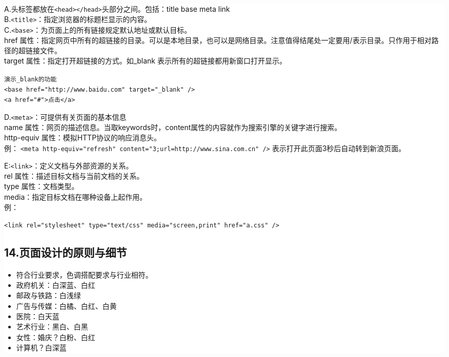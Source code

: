A.头标签都放在`<head></head>`头部分之间。包括：title base meta link  
B.`<title>`：指定浏览器的标题栏显示的内容。  
C.`<base>`：为页面上的所有链接规定默认地址或默认目标。  
href 属性：指定网页中所有的超链接的目录。可以是本地目录，也可以是网络目录。注意值得结尾处一定要用/表示目录。只作用于相对路径的超链接文件。  
target 属性：指定打开超链接的方式。如_blank 表示所有的超链接都用新窗口打开显示。  

```
演示_blank的功能
<base href="http://www.baidu.com" target="_blank" />
<a href="#">点击</a>
```
D.`<meta>`：可提供有关页面的基本信息  
name 属性：网页的描述信息。当取keywords时，content属性的内容就作为搜索引擎的关键字进行搜索。  
http-equiv 属性：模拟HTTP协议的响应消息头。  
例：
`<meta http-equiv="refresh" content="3;url=http://www.sina.com.cn" />`
表示打开此页面3秒后自动转到新浪页面。

E:`<link>`：定义文档与外部资源的关系。  
rel 属性：描述目标文档与当前文档的关系。  
type 属性：文档类型。  
media：指定目标文档在哪种设备上起作用。  
例：
```
<link rel="stylesheet" type="text/css" media="screen,print" href="a.css" />
```
## 14.页面设计的原则与细节
- 符合行业要求，色调搭配要求与行业相符。
- 政府机关：白深蓝、白红
- 邮政与铁路：白浅绿
- 广告与传媒：白橘、白红、白黄
- 医院：白天蓝
- 艺术行业：黑白、白黑
- 女性：婚庆？白粉、白红
- 计算机？白深蓝

